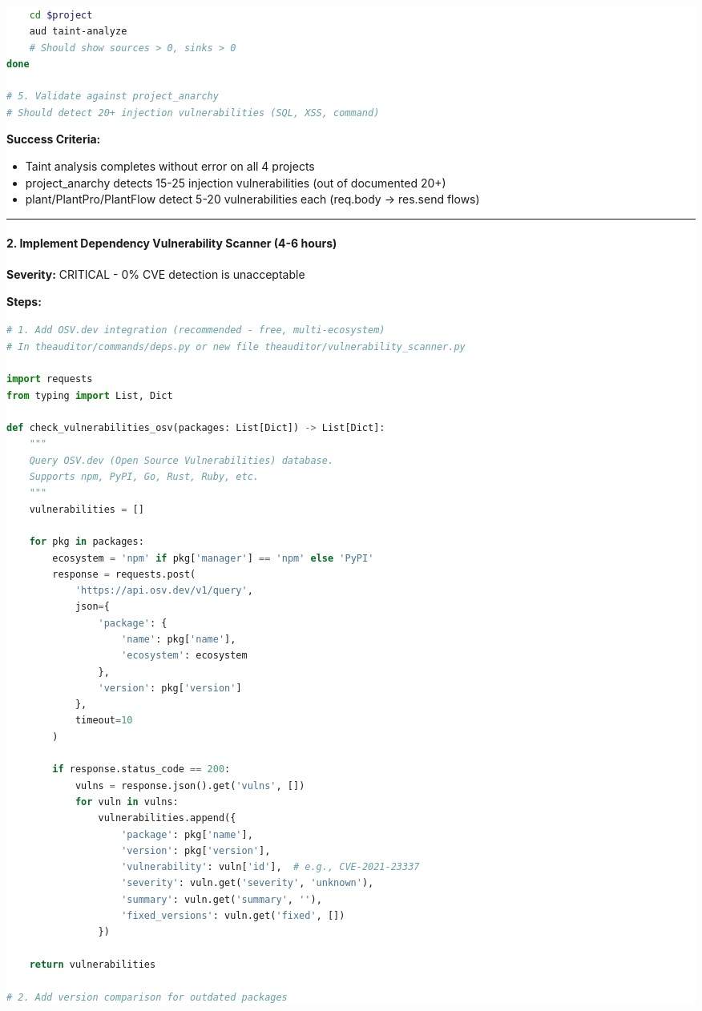 ```bash
    cd $project
    aud taint-analyze
    # Should show sources > 0, sinks > 0
done

# 5. Validate against project_anarchy
# Should detect 20+ injection vulnerabilities (SQL, XSS, command)
```

**Success Criteria:**
- Taint analysis completes without error on all 4 projects
- project_anarchy detects 15-25 injection vulnerabilities (out of documented 20+)
- plant/PlantPro/PlantFlow detect 5-20 vulnerabilities each (req.body → res.send flows)

---

#### 2. Implement Dependency Vulnerability Scanner (4-6 hours)

**Severity:** CRITICAL - 0% CVE detection is unacceptable

**Steps:**
```python
# 1. Add OSV.dev integration (recommended - free, multi-ecosystem)
# In theauditor/commands/deps.py or new file theauditor/vulnerability_scanner.py

import requests
from typing import List, Dict

def check_vulnerabilities_osv(packages: List[Dict]) -> List[Dict]:
    """
    Query OSV.dev (Open Source Vulnerabilities) database.
    Supports npm, PyPI, Go, Rust, Ruby, etc.
    """
    vulnerabilities = []

    for pkg in packages:
        ecosystem = 'npm' if pkg['manager'] == 'npm' else 'PyPI'
        response = requests.post(
            'https://api.osv.dev/v1/query',
            json={
                'package': {
                    'name': pkg['name'],
                    'ecosystem': ecosystem
                },
                'version': pkg['version']
            },
            timeout=10
        )

        if response.status_code == 200:
            vulns = response.json().get('vulns', [])
            for vuln in vulns:
                vulnerabilities.append({
                    'package': pkg['name'],
                    'version': pkg['version'],
                    'vulnerability': vuln['id'],  # e.g., CVE-2021-23337
                    'severity': vuln.get('severity', 'unknown'),
                    'summary': vuln.get('summary', ''),
                    'fixed_versions': vuln.get('fixed', [])
                })

    return vulnerabilities

# 2. Add version comparison for outdated packages
```